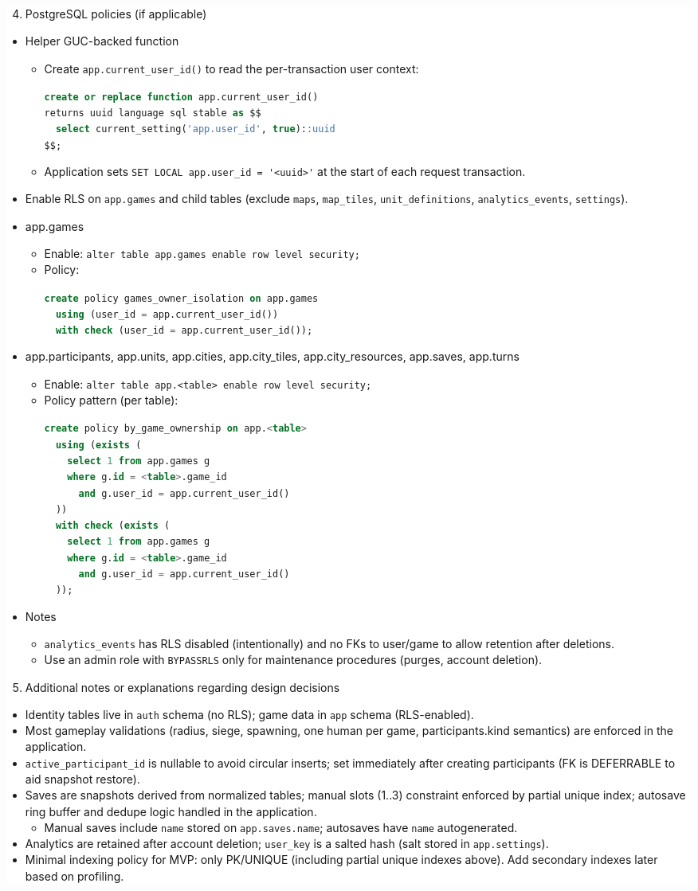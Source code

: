4. PostgreSQL policies (if applicable)

- Helper GUC-backed function
  - Create `app.current_user_id()` to read the per-transaction user context:
    ```sql
    create or replace function app.current_user_id()
    returns uuid language sql stable as $$
      select current_setting('app.user_id', true)::uuid
    $$;
    ```
  - Application sets `SET LOCAL app.user_id = '<uuid>'` at the start of each request transaction.

- Enable RLS on `app.games` and child tables (exclude `maps`, `map_tiles`, `unit_definitions`, `analytics_events`, `settings`).

- app.games
  - Enable: `alter table app.games enable row level security;`
  - Policy:
    ```sql
    create policy games_owner_isolation on app.games
      using (user_id = app.current_user_id())
      with check (user_id = app.current_user_id());
    ```

- app.participants, app.units, app.cities, app.city_tiles, app.city_resources, app.saves, app.turns
  - Enable: `alter table app.<table> enable row level security;`
  - Policy pattern (per table):
    ```sql
    create policy by_game_ownership on app.<table>
      using (exists (
        select 1 from app.games g
        where g.id = <table>.game_id
          and g.user_id = app.current_user_id()
      ))
      with check (exists (
        select 1 from app.games g
        where g.id = <table>.game_id
          and g.user_id = app.current_user_id()
      ));
    ```

- Notes
  - `analytics_events` has RLS disabled (intentionally) and no FKs to user/game to allow retention after deletions.
  - Use an admin role with `BYPASSRLS` only for maintenance procedures (purges, account deletion).

5. Additional notes or explanations regarding design decisions

- Identity tables live in `auth` schema (no RLS); game data in `app` schema (RLS-enabled).
- Most gameplay validations (radius, siege, spawning, one human per game, participants.kind semantics) are enforced in the application.
- `active_participant_id` is nullable to avoid circular inserts; set immediately after creating participants (FK is DEFERRABLE to aid snapshot restore).
- Saves are snapshots derived from normalized tables; manual slots (1..3) constraint enforced by partial unique index; autosave ring buffer and dedupe logic handled in the application.
  - Manual saves include `name` stored on `app.saves.name`; autosaves have `name` autogenerated.
- Analytics are retained after account deletion; `user_key` is a salted hash (salt stored in `app.settings`).
- Minimal indexing policy for MVP: only PK/UNIQUE (including partial unique indexes above). Add secondary indexes later based on profiling.
